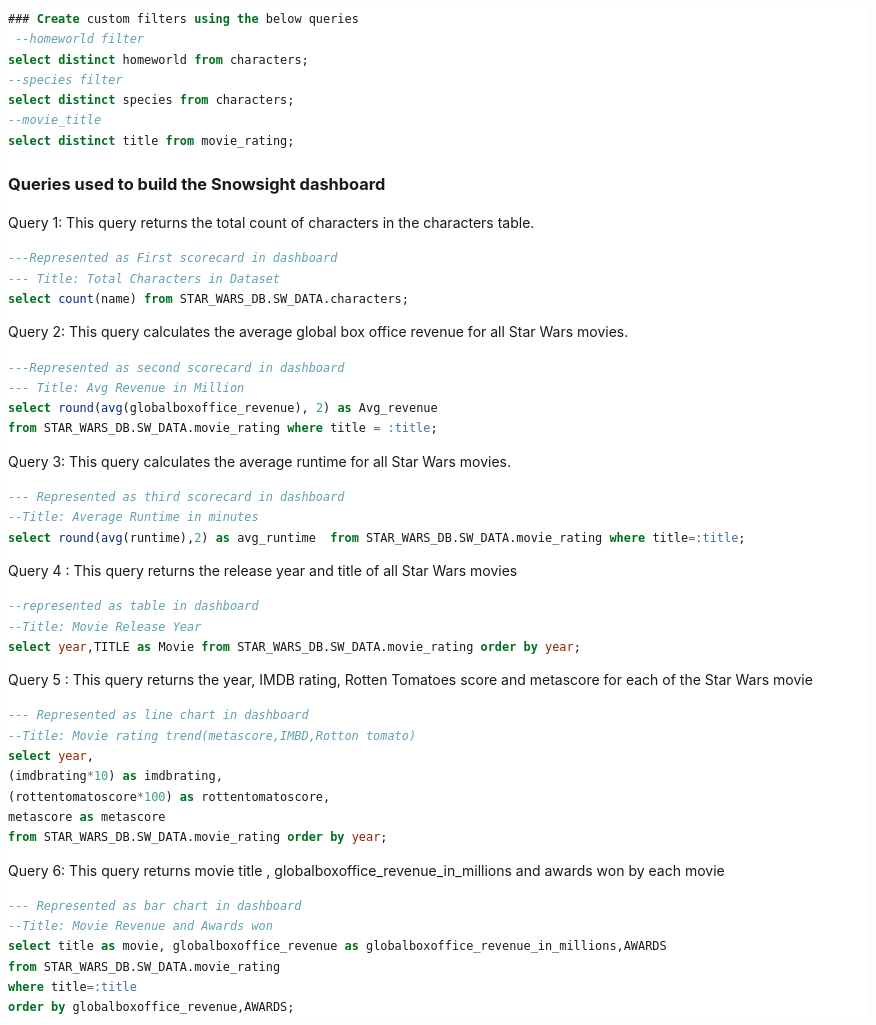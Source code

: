  ```sql
 ### Create custom filters using the below queries
  --homeworld filter
select distinct homeworld from characters;
--species filter
select distinct species from characters;
--movie_title
select distinct title from movie_rating;

  ```
 
 
 ### Queries  used to build the Snowsight dashboard 
Query 1: This query returns the total count of characters in the characters table.
   ```sql
---Represented as First scorecard in dashboard
--- Title: Total Characters in Dataset
select count(name) from STAR_WARS_DB.SW_DATA.characters;
  ```
Query 2: This query calculates the average global box office revenue for all Star Wars movies.
  ```sql
---Represented as second scorecard in dashboard
--- Title: Avg Revenue in Million
select round(avg(globalboxoffice_revenue), 2) as Avg_revenue
from STAR_WARS_DB.SW_DATA.movie_rating where title = :title;
 ```

Query 3: This query calculates the average runtime for all Star Wars movies.
  ```sql
--- Represented as third scorecard in dashboard
--Title: Average Runtime in minutes
select round(avg(runtime),2) as avg_runtime  from STAR_WARS_DB.SW_DATA.movie_rating where title=:title;
 ```
 
Query 4 : This query returns the release year and title of all Star Wars movies
  ```sql
--represented as table in dashboard
--Title: Movie Release Year
select year,TITLE as Movie from STAR_WARS_DB.SW_DATA.movie_rating order by year;
 ```
 Query 5 : This query returns the year, IMDB rating, Rotten Tomatoes score and metascore for each of the Star Wars movie
  ```sql
--- Represented as line chart in dashboard
--Title: Movie rating trend(metascore,IMBD,Rotton tomato)
select year,
(imdbrating*10) as imdbrating,
(rottentomatoscore*100) as rottentomatoscore, 
metascore as metascore 
from STAR_WARS_DB.SW_DATA.movie_rating order by year;
 ```
 
Query 6: This query returns movie title , globalboxoffice_revenue_in_millions and awards won by each movie
  ```sql
--- Represented as bar chart in dashboard
--Title: Movie Revenue and Awards won
select title as movie, globalboxoffice_revenue as globalboxoffice_revenue_in_millions,AWARDS 
from STAR_WARS_DB.SW_DATA.movie_rating 
where title=:title
order by globalboxoffice_revenue,AWARDS;
 ```
 